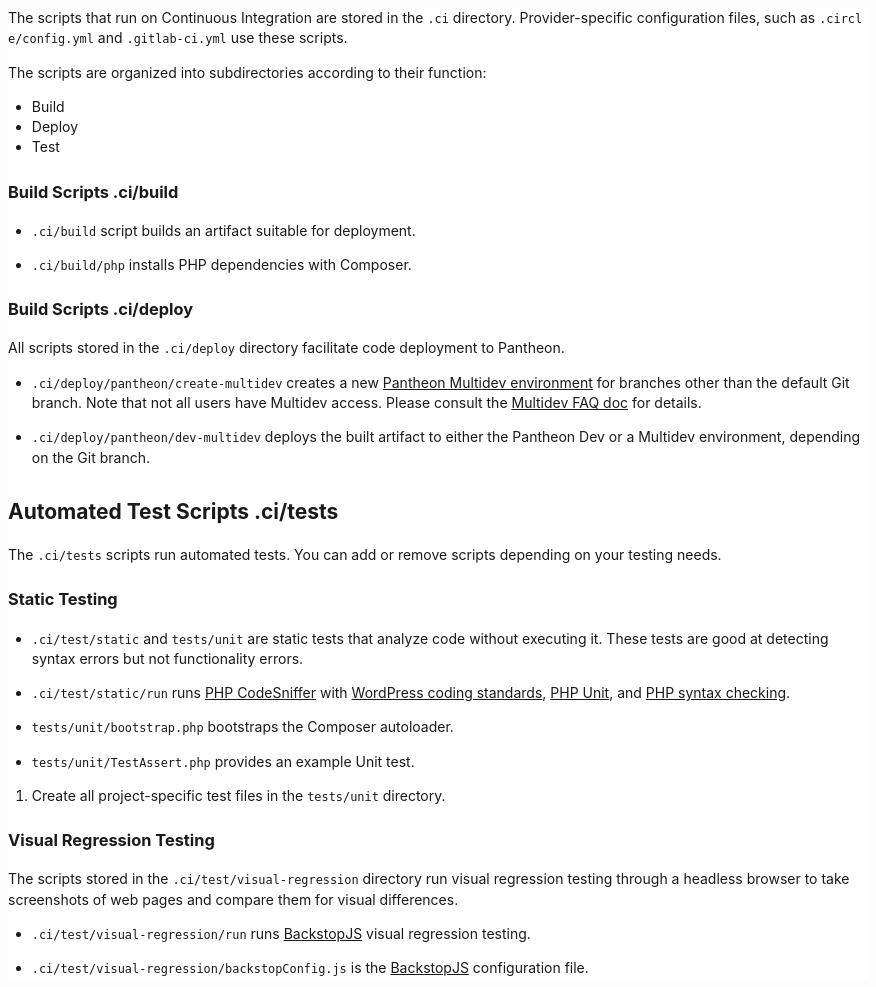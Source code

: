 The scripts that run on Continuous Integration are stored in the `.ci` directory. Provider-specific configuration files, such as `.circle/config.yml` and `.gitlab-ci.yml` use these scripts.

The scripts are organized into subdirectories according to their function: 

- Build
- Deploy
- Test

### Build Scripts .ci/build

- `.ci/build` script builds an artifact suitable for deployment.

- `.ci/build/php` installs PHP dependencies with Composer.

### Build Scripts .ci/deploy

All scripts stored in the `.ci/deploy` directory facilitate code deployment to Pantheon.

 - `.ci/deploy/pantheon/create-multidev` creates a new [Pantheon Multidev environment](/guides/multidev) for branches other than the default Git branch. Note that not all users have Multidev access. Please consult the [Multidev FAQ doc](/guides/multidev/multidev-faq) for details.

- `.ci/deploy/pantheon/dev-multidev` deploys the built artifact to either the Pantheon Dev or a Multidev environment, depending on the Git branch.

## Automated Test Scripts .ci/tests

The `.ci/tests` scripts run automated tests. You can add or remove scripts depending on your testing needs.

### Static Testing 

- `.ci/test/static` and `tests/unit` are static tests that analyze code without executing it. These tests are good at detecting syntax errors but not functionality errors.

- `.ci/test/static/run` runs [PHP CodeSniffer](https://github.com/squizlabs/PHP_CodeSniffer) with [WordPress coding standards](https://github.com/WordPress/WordPress-Coding-Standards), [PHP Unit](https://phpunit.de/), and [PHP syntax checking](https://phpcodechecker.com/).

- `tests/unit/bootstrap.php` bootstraps the Composer autoloader.

- `tests/unit/TestAssert.php` provides an example Unit test. 

1. Create all project-specific test files in the `tests/unit` directory.

### Visual Regression Testing

The scripts stored in the `.ci/test/visual-regression` directory run visual regression testing through a headless browser to take screenshots of web pages and compare them for visual differences.

- `.ci/test/visual-regression/run` runs [BackstopJS](https://github.com/garris/BackstopJS) visual regression testing.

- `.ci/test/visual-regression/backstopConfig.js` is the [BackstopJS](https://github.com/garris/BackstopJS) configuration file. 
